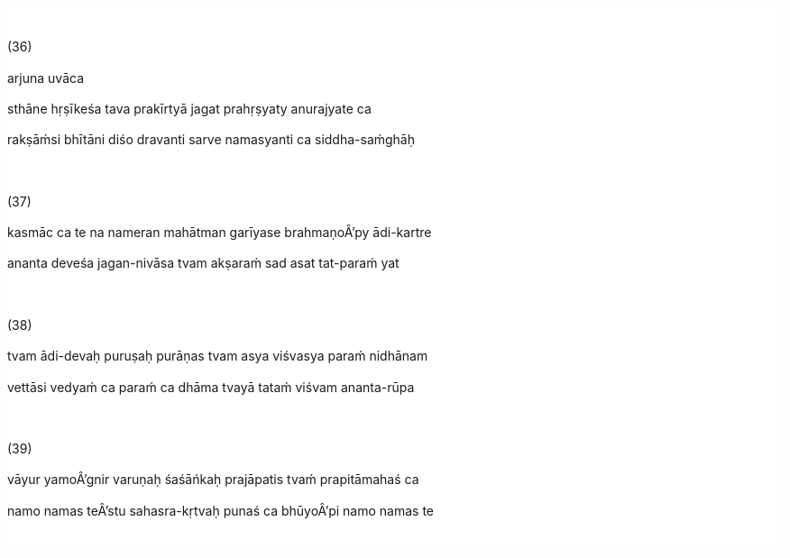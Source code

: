 
 


(36)


arjuna
uvāca


sthāne
hṛṣīkeśa tava prakīrtyā jagat
prahṛṣyaty anurajyate ca 


rakṣāḿsi
bhītāni diśo dravanti sarve namasyanti ca
siddha-saḿghāḥ 


 


(37)


kasmāc
ca te na nameran mahātman garīyase brahmaṇoÂ’py ādi-kartre 


ananta
deveśa jagan-nivāsa tvam akṣaraḿ sad asat tat-paraḿ
yat 


 


(38)


tvam
ādi-devaḥ puruṣaḥ purāṇas tvam asya
viśvasya paraḿ nidhānam 


vettāsi
vedyaḿ ca paraḿ ca dhāma tvayā tataḿ viśvam
ananta-rūpa 


 


(39)


vāyur
yamoÂ’gnir varuṇaḥ śaśāńkaḥ
prajāpatis tvaḿ prapitāmahaś ca 


namo namas
teÂ’stu sahasra-kṛtvaḥ punaś ca bhūyoÂ’pi namo namas te 


 

